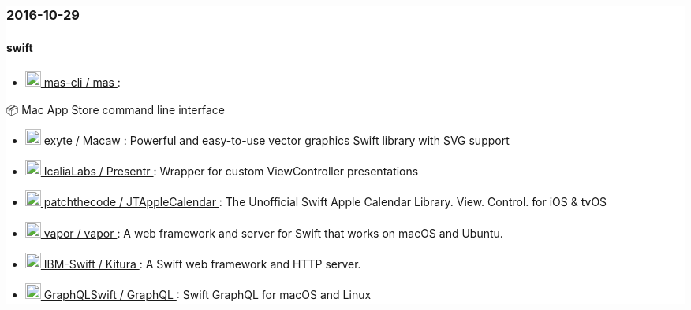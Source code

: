 ### 2016-10-29

#### swift
* <img src='https://avatars2.githubusercontent.com/u/107645?v=3&s=40' height='20' width='20'>[
      mas-cli
      /
      mas
](https://github.com/mas-cli/mas): 
      
📦 Mac App Store command line interface
    
* <img src='https://avatars0.githubusercontent.com/u/735785?v=3&s=40' height='20' width='20'>[
      exyte
      /
      Macaw
](https://github.com/exyte/Macaw): 
      Powerful and easy-to-use vector graphics Swift library with SVG support
    
* <img src='https://avatars2.githubusercontent.com/u/2406956?v=3&s=40' height='20' width='20'>[
      IcaliaLabs
      /
      Presentr
](https://github.com/IcaliaLabs/Presentr): 
      Wrapper for custom ViewController presentations
    
* <img src='https://avatars2.githubusercontent.com/u/2439146?v=3&s=40' height='20' width='20'>[
      patchthecode
      /
      JTAppleCalendar
](https://github.com/patchthecode/JTAppleCalendar): 
      The Unofficial Swift Apple Calendar Library. View. Control. for iOS & tvOS
    
* <img src='https://avatars2.githubusercontent.com/u/1342803?v=3&s=40' height='20' width='20'>[
      vapor
      /
      vapor
](https://github.com/vapor/vapor): 
      A web framework and server for Swift that works on macOS and Ubuntu.
    
* <img src='https://avatars2.githubusercontent.com/u/16784982?v=3&s=40' height='20' width='20'>[
      IBM-Swift
      /
      Kitura
](https://github.com/IBM-Swift/Kitura): 
      A Swift web framework and HTTP server.
    
* <img src='https://avatars0.githubusercontent.com/u/5126193?v=3&s=40' height='20' width='20'>[
      GraphQLSwift
      /
      GraphQL
](https://github.com/GraphQLSwift/GraphQL): 
      Swift GraphQL for macOS and Linux
    